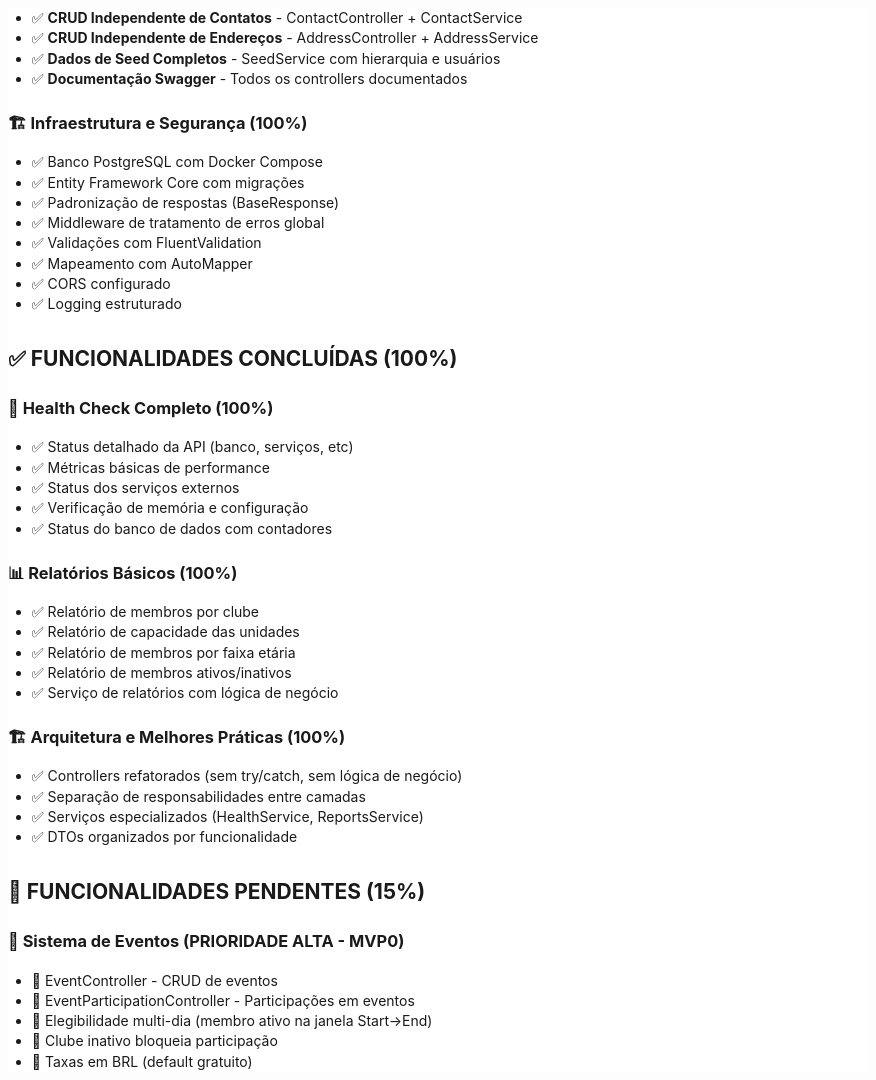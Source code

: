 - ✅ **CRUD Independente de Contatos** - ContactController + ContactService
- ✅ **CRUD Independente de Endereços** - AddressController + AddressService
- ✅ **Dados de Seed Completos** - SeedService com hierarquia e usuários
- ✅ **Documentação Swagger** - Todos os controllers documentados

### 🏗️ **Infraestrutura e Segurança (100%)**

- ✅ Banco PostgreSQL com Docker Compose
- ✅ Entity Framework Core com migrações
- ✅ Padronização de respostas (BaseResponse)
- ✅ Middleware de tratamento de erros global
- ✅ Validações com FluentValidation
- ✅ Mapeamento com AutoMapper
- ✅ CORS configurado
- ✅ Logging estruturado

## ✅ **FUNCIONALIDADES CONCLUÍDAS (100%)**

### 🏥 **Health Check Completo (100%)**

- ✅ Status detalhado da API (banco, serviços, etc)
- ✅ Métricas básicas de performance
- ✅ Status dos serviços externos
- ✅ Verificação de memória e configuração
- ✅ Status do banco de dados com contadores

### 📊 **Relatórios Básicos (100%)**

- ✅ Relatório de membros por clube
- ✅ Relatório de capacidade das unidades
- ✅ Relatório de membros por faixa etária
- ✅ Relatório de membros ativos/inativos
- ✅ Serviço de relatórios com lógica de negócio

### 🏗️ **Arquitetura e Melhores Práticas (100%)**

- ✅ Controllers refatorados (sem try/catch, sem lógica de negócio)
- ✅ Separação de responsabilidades entre camadas
- ✅ Serviços especializados (HealthService, ReportsService)
- ✅ DTOs organizados por funcionalidade

## 🚧 **FUNCIONALIDADES PENDENTES (15%)**

### 🎉 **Sistema de Eventos** (PRIORIDADE ALTA - MVP0)

- 🔲 EventController - CRUD de eventos
- 🔲 EventParticipationController - Participações em eventos
- 🔲 Elegibilidade multi-dia (membro ativo na janela Start→End)
- 🔲 Clube inativo bloqueia participação
- 🔲 Taxas em BRL (default gratuito)
